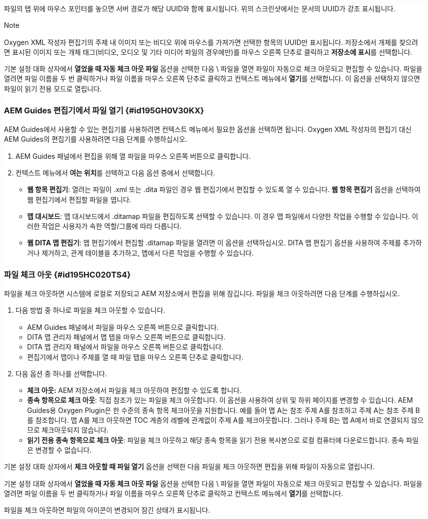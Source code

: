    파일의 탭 위에 마우스 포인터를 놓으면 서버 경로가 해당 UUID와 함께 표시됩니다. 위의 스크린샷에서는 문서의 UUID가 강조 표시됩니다.

>[!NOTE]
>
>Oxygen XML 작성자 편집기의 주제 내 이미지 또는 비디오 위에 마우스를 가져가면 선택한 항목의 UUID만 표시됩니다. 저장소에서 개체를 찾으려면 표시된 이미지 또는 개체 태그(비디오, 오디오 및 기타 미디어 파일의 경우에만)를 마우스 오른쪽 단추로 클릭하고 **저장소에 표시**&#x200B;를 선택합니다.



기본 설정 대화 상자에서 **열었을 때 자동 체크 아웃 파일** 옵션을 선택한 다음 \\ 파일을 열면 파일이 자동으로 체크 아웃되고 편집할 수 있습니다. 파일을 열려면 파일 이름을 두 번 클릭하거나 파일 이름을 마우스 오른쪽 단추로 클릭하고 컨텍스트 메뉴에서 **열기**&#x200B;를 선택합니다. 이 옵션을 선택하지 않으면 파일이 읽기 전용 모드로 열립니다.


### AEM Guides 편집기에서 파일 열기 {#id195GH0V30KX}

AEM Guides에서 사용할 수 있는 편집기를 사용하려면 컨텍스트 메뉴에서 필요한 옵션을 선택하면 됩니다. Oxygen XML 작성자의 편집기 대신 AEM Guides의 편집기를 사용하려면 다음 단계를 수행하십시오.

1. AEM Guides 패널에서 편집을 위해 열 파일을 마우스 오른쪽 버튼으로 클릭합니다.

1. 컨텍스트 메뉴에서 **여는 위치**&#x200B;를 선택하고 다음 옵션 중에서 선택합니다.

   - **웹 항목 편집기**: 열려는 파일이 .xml 또는 .dita 파일인 경우 웹 편집기에서 편집할 수 있도록 열 수 있습니다. **웹 항목 편집기** 옵션을 선택하여 웹 편집기에서 편집할 파일을 엽니다.

   - **맵 대시보드**: 맵 대시보드에서 .ditamap 파일을 편집하도록 선택할 수 있습니다. 이 경우 맵 파일에서 다양한 작업을 수행할 수 있습니다. 이러한 작업은 사용자가 속한 역할/그룹에 따라 다릅니다.

   - **웹 DITA 맵 편집기**: 맵 편집기에서 편집할 .ditamap 파일을 열려면 이 옵션을 선택하십시오. DITA 맵 편집기 옵션을 사용하여 주제를 추가하거나 제거하고, 관계 테이블을 추가하고, 맵에서 다른 작업을 수행할 수 있습니다.


### 파일 체크 아웃 {#id195HC020TS4}

파일을 체크 아웃하면 시스템에 로컬로 저장되고 AEM 저장소에서 편집을 위해 잠깁니다. 파일을 체크 아웃하려면 다음 단계를 수행하십시오.

1. 다음 방법 중 하나로 파일을 체크 아웃할 수 있습니다.
   - AEM Guides 패널에서 파일을 마우스 오른쪽 버튼으로 클릭합니다.
   - DITA 맵 관리자 패널에서 맵 탭을 마우스 오른쪽 버튼으로 클릭합니다.
   - DITA 맵 관리자 패널에서 파일을 마우스 오른쪽 버튼으로 클릭합니다.
   - 편집기에서 맵이나 주제를 열 때 파일 탭을 마우스 오른쪽 단추로 클릭합니다.

1. 다음 옵션 중 하나를 선택합니다.
   - **체크 아웃:** AEM 저장소에서 파일을 체크 아웃하여 편집할 수 있도록 합니다.
   - **종속 항목으로 체크 아웃**: 직접 참조가 있는 파일을 체크 아웃합니다. 이 옵션을 사용하여 상위 및 하위 페이지를 변경할 수 있습니다. AEM Guides용 Oxygen Plugin은 한 수준의 종속 항목 체크아웃을 지원합니다. 예를 들어 맵 A는 참조 주제 A를 참조하고 주제 A는 참조 주제 B를 참조합니다. 맵 A를 체크 아웃하면 TOC 계층의 레벨에 관계없이 주제 A를 체크아웃합니다. 그러나 주제 B는 맵 A에서 바로 연결되지 않으므로 체크아웃되지 않습니다.
   - **읽기 전용 종속 항목으로 체크 아웃**: 파일을 체크 아웃하고 해당 종속 항목을 읽기 전용 복사본으로 로컬 컴퓨터에 다운로드합니다. 종속 파일은 변경할 수 없습니다.

기본 설정 대화 상자에서 **체크 아웃할 때 파일 열기** 옵션을 선택한 다음 파일을 체크 아웃하면 편집을 위해 파일이 자동으로 열립니다.

기본 설정 대화 상자에서 **열었을 때 자동 체크 아웃 파일** 옵션을 선택한 다음 \\ 파일을 열면 파일이 자동으로 체크 아웃되고 편집할 수 있습니다. 파일을 열려면 파일 이름을 두 번 클릭하거나 파일 이름을 마우스 오른쪽 단추로 클릭하고 컨텍스트 메뉴에서 **열기**&#x200B;를 선택합니다.

파일을 체크 아웃하면 파일의 아이콘이 변경되어 잠긴 상태가 표시됩니다.
